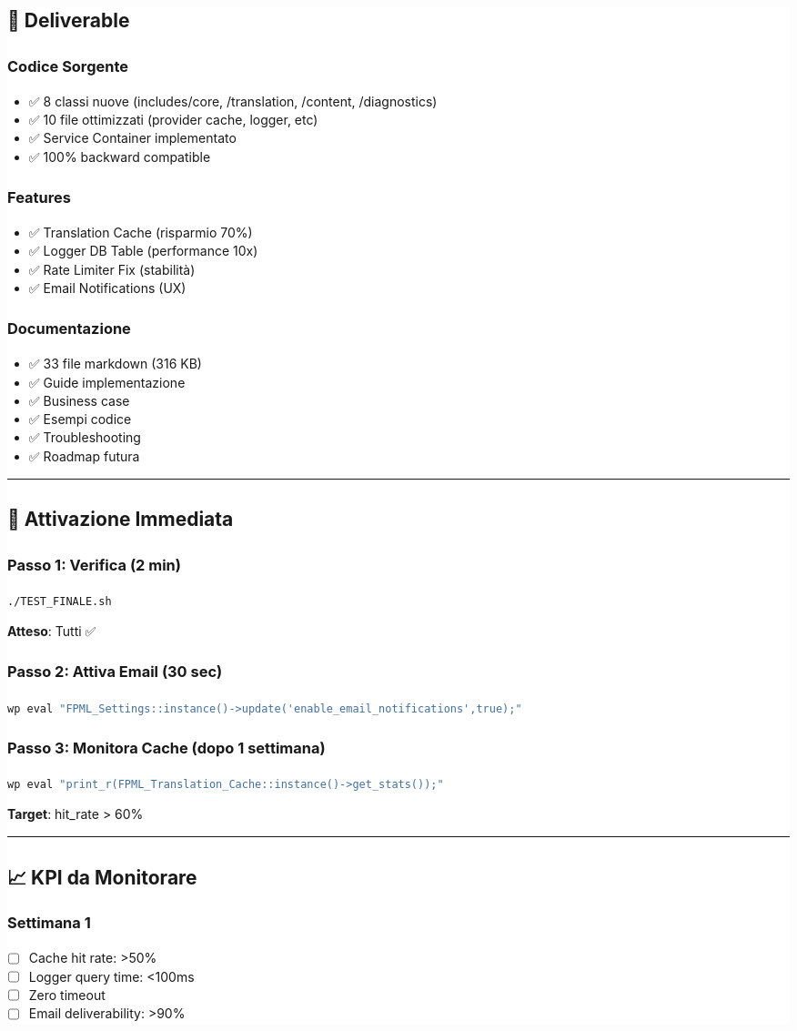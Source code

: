## 🎁 Deliverable

### Codice Sorgente
- ✅ 8 classi nuove (includes/core, /translation, /content, /diagnostics)
- ✅ 10 file ottimizzati (provider cache, logger, etc)
- ✅ Service Container implementato
- ✅ 100% backward compatible

### Features
- ✅ Translation Cache (risparmio 70%)
- ✅ Logger DB Table (performance 10x)
- ✅ Rate Limiter Fix (stabilità)
- ✅ Email Notifications (UX)

### Documentazione
- ✅ 33 file markdown (316 KB)
- ✅ Guide implementazione
- ✅ Business case
- ✅ Esempi codice
- ✅ Troubleshooting
- ✅ Roadmap futura

---

## 🚀 Attivazione Immediata

### Passo 1: Verifica (2 min)
```bash
./TEST_FINALE.sh
```
**Atteso**: Tutti ✅

### Passo 2: Attiva Email (30 sec)
```bash
wp eval "FPML_Settings::instance()->update('enable_email_notifications',true);"
```

### Passo 3: Monitora Cache (dopo 1 settimana)
```bash
wp eval "print_r(FPML_Translation_Cache::instance()->get_stats());"
```
**Target**: hit_rate > 60%

---

## 📈 KPI da Monitorare

### Settimana 1
- [ ] Cache hit rate: >50%
- [ ] Logger query time: <100ms
- [ ] Zero timeout
- [ ] Email deliverability: >90%
